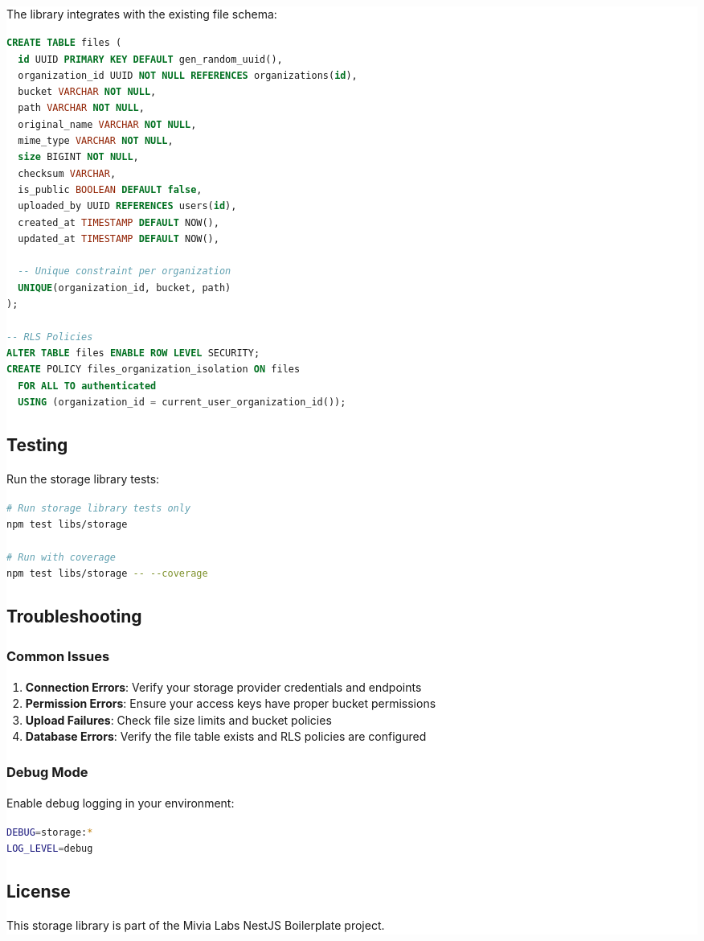 The library integrates with the existing file schema:

```sql
CREATE TABLE files (
  id UUID PRIMARY KEY DEFAULT gen_random_uuid(),
  organization_id UUID NOT NULL REFERENCES organizations(id),
  bucket VARCHAR NOT NULL,
  path VARCHAR NOT NULL,
  original_name VARCHAR NOT NULL,
  mime_type VARCHAR NOT NULL,
  size BIGINT NOT NULL,
  checksum VARCHAR,
  is_public BOOLEAN DEFAULT false,
  uploaded_by UUID REFERENCES users(id),
  created_at TIMESTAMP DEFAULT NOW(),
  updated_at TIMESTAMP DEFAULT NOW(),
  
  -- Unique constraint per organization
  UNIQUE(organization_id, bucket, path)
);

-- RLS Policies
ALTER TABLE files ENABLE ROW LEVEL SECURITY;
CREATE POLICY files_organization_isolation ON files
  FOR ALL TO authenticated
  USING (organization_id = current_user_organization_id());
```

## Testing

Run the storage library tests:

```bash
# Run storage library tests only
npm test libs/storage

# Run with coverage
npm test libs/storage -- --coverage
```

## Troubleshooting

### Common Issues

1. **Connection Errors**: Verify your storage provider credentials and endpoints
2. **Permission Errors**: Ensure your access keys have proper bucket permissions
3. **Upload Failures**: Check file size limits and bucket policies
4. **Database Errors**: Verify the file table exists and RLS policies are configured

### Debug Mode

Enable debug logging in your environment:

```bash
DEBUG=storage:*
LOG_LEVEL=debug
```

## License

This storage library is part of the Mivia Labs NestJS Boilerplate project.